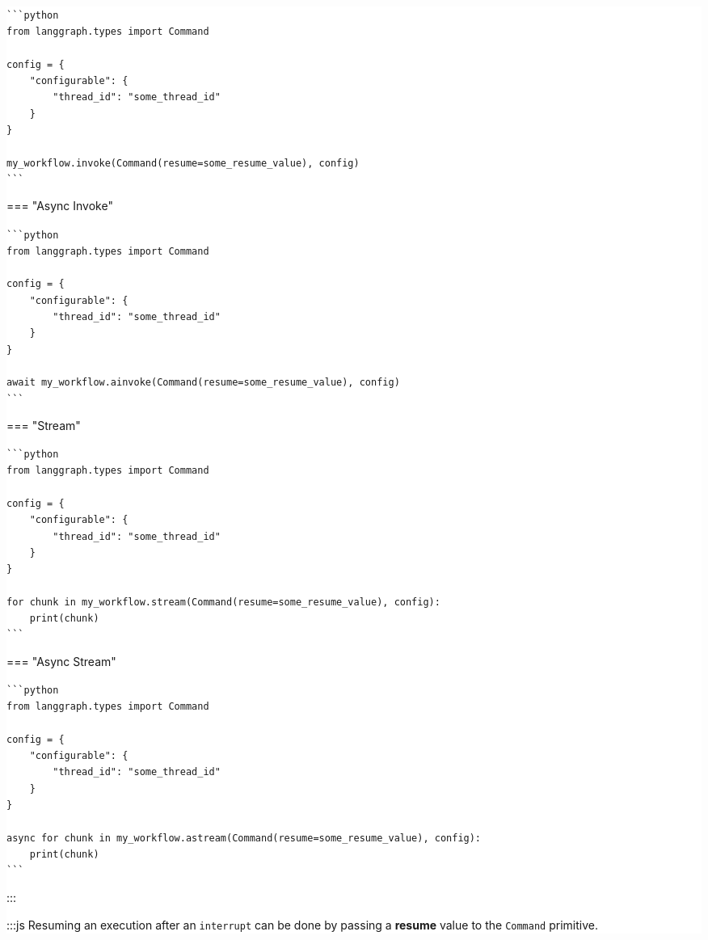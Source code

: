     ```python
    from langgraph.types import Command

    config = {
        "configurable": {
            "thread_id": "some_thread_id"
        }
    }
    
    my_workflow.invoke(Command(resume=some_resume_value), config)
    ```

=== "Async Invoke"

    ```python
    from langgraph.types import Command

    config = {
        "configurable": {
            "thread_id": "some_thread_id"
        }
    }
    
    await my_workflow.ainvoke(Command(resume=some_resume_value), config)
    ```

=== "Stream"

    ```python
    from langgraph.types import Command

    config = {
        "configurable": {
            "thread_id": "some_thread_id"
        }
    }
    
    for chunk in my_workflow.stream(Command(resume=some_resume_value), config):
        print(chunk)
    ```

=== "Async Stream"

    ```python
    from langgraph.types import Command

    config = {
        "configurable": {
            "thread_id": "some_thread_id"
        }
    }

    async for chunk in my_workflow.astream(Command(resume=some_resume_value), config):
        print(chunk)
    ```
:::

:::js
Resuming an execution after an `interrupt` can be done by passing a **resume** value to the `Command` primitive.
